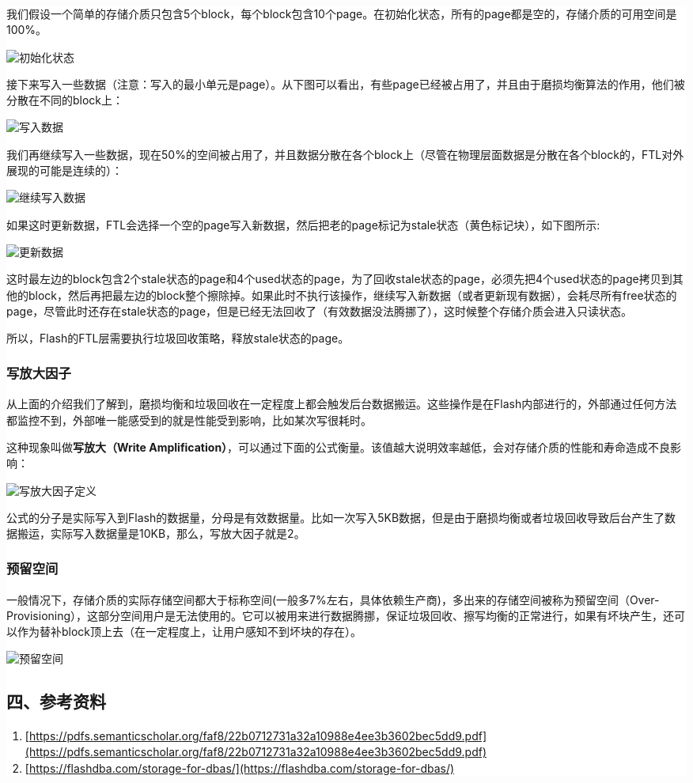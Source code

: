 我们假设一个简单的存储介质只包含5个block，每个block包含10个page。在初始化状态，所有的page都是空的，存储介质的可用空间是100%。

![初始化状态](/2020-07-18-flash_basics/garbage-collection-fill11.jpg)

接下来写入一些数据（注意：写入的最小单元是page）。从下图可以看出，有些page已经被占用了，并且由于磨损均衡算法的作用，他们被分散在不同的block上：

![写入数据](/2020-07-18-flash_basics/garbage-collection-fill21.jpg)


我们再继续写入一些数据，现在50%的空间被占用了，并且数据分散在各个block上（尽管在物理层面数据是分散在各个block的，FTL对外展现的可能是连续的）：

![继续写入数据](/2020-07-18-flash_basics/garbage-collection-fill31.jpg)

如果这时更新数据，FTL会选择一个空的page写入新数据，然后把老的page标记为stale状态（黄色标记块），如下图所示:

![更新数据](/2020-07-18-flash_basics/garbage-collection-fill41.jpg)


这时最左边的block包含2个stale状态的page和4个used状态的page，为了回收stale状态的page，必须先把4个used状态的page拷贝到其他的block，然后再把最左边的block整个擦除掉。如果此时不执行该操作，继续写入新数据（或者更新现有数据），会耗尽所有free状态的page，尽管此时还存在stale状态的page，但是已经无法回收了（有效数据没法腾挪了），这时候整个存储介质会进入只读状态。


所以，Flash的FTL层需要执行垃圾回收策略，释放stale状态的page。

### 写放大因子

从上面的介绍我们了解到，磨损均衡和垃圾回收在一定程度上都会触发后台数据搬运。这些操作是在Flash内部进行的，外部通过任何方法都监控不到，外部唯一能感受到的就是性能受到影响，比如某次写很耗时。

这种现象叫做**写放大（Write Amplification）**，可以通过下面的公式衡量。该值越大说明效率越低，会对存储介质的性能和寿命造成不良影响：

![写放大因子定义](/2020-07-18-flash_basics/write-amplification.jpg)

公式的分子是实际写入到Flash的数据量，分母是有效数据量。比如一次写入5KB数据，但是由于磨损均衡或者垃圾回收导致后台产生了数据搬运，实际写入数据量是10KB，那么，写放大因子就是2。

### 预留空间

一般情况下，存储介质的实际存储空间都大于标称空间(一般多7%左右，具体依赖生产商)，多出来的存储空间被称为预留空间（Over-Provisioning），这部分空间用户是无法使用的。它可以被用来进行数据腾挪，保证垃圾回收、擦写均衡的正常进行，如果有坏块产生，还可以作为替补block顶上去（在一定程度上，让用户感知不到坏块的存在）。

![预留空间](/2020-07-18-flash_basics/garbage-collection-overprovision.jpg)


## 四、参考资料

1. [https://pdfs.semanticscholar.org/faf8/22b0712731a32a10988e4ee3b3602bec5dd9.pdf](https://pdfs.semanticscholar.org/faf8/22b0712731a32a10988e4ee3b3602bec5dd9.pdf)
2. [https://flashdba.com/storage-for-dbas/](https://flashdba.com/storage-for-dbas/)
